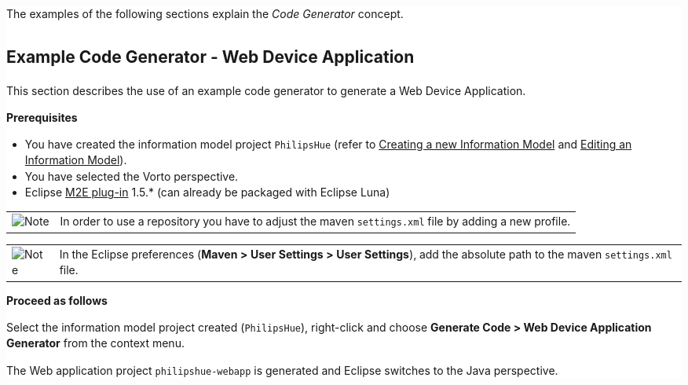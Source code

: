 The examples of the following sections explain the *Code Generator* concept.

## Example Code Generator - Web Device Application

This section describes the use of an example code generator to generate a Web Device Application.

**Prerequisites**

- You have created the information model project `PhilipsHue` (refer to [Creating a new Information Model](#creating-a-new-information-model) and [Editing an Information Model](#editing-an-information-model)).
- You have selected the Vorto perspective.
- Eclipse [M2E plug-in](http://download.eclipse.org/technology/m2e/releases) 1.5.\* (can already be packaged with Eclipse Luna)  

<table class="note">
  <tr>
    <td class="notesign"><img src="./Note_32.png" alt="Note"></td>
    <td>In order to use a repository you have to adjust the maven <code>settings.xml</code> file by adding a new profile.</td>
  </tr>
</table>

<table class="note">
  <tr>
    <td class="notesign"><img src="./Note_32.png" alt="Note"></td>
    <td>In the Eclipse preferences (<b>Maven > User Settings > User Settings</b>), add the absolute path to the maven <code>settings.xml</code> file.</td>
  </tr>
</table>

**Proceed as follows**

Select the information model project created (`PhilipsHue`), right-click and choose **Generate Code > Web Device Application Generator** from the context menu.

The Web application project `philipshue-webapp` is generated and Eclipse switches to the Java perspective.
